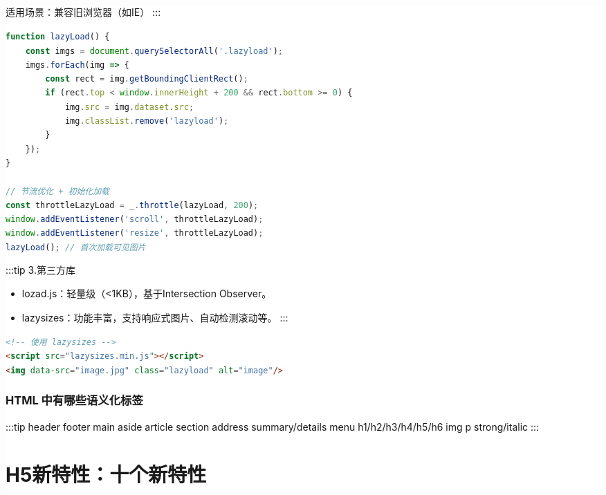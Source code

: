 适用场景：兼容旧浏览器（如IE）
:::

```js
function lazyLoad() {
    const imgs = document.querySelectorAll('.lazyload');
    imgs.forEach(img => {
        const rect = img.getBoundingClientRect();
        if (rect.top < window.innerHeight + 200 && rect.bottom >= 0) {
            img.src = img.dataset.src;
            img.classList.remove('lazyload');
        }
    });
}

// 节流优化 + 初始化加载
const throttleLazyLoad = _.throttle(lazyLoad, 200);
window.addEventListener('scroll', throttleLazyLoad);
window.addEventListener('resize', throttleLazyLoad);
lazyLoad(); // 首次加载可见图片
```

:::tip
3.第三方库

- lozad.js：轻量级（<1KB），基于Intersection Observer。

- lazysizes：功能丰富，支持响应式图片、自动检测滚动等。
  :::

```html
<!-- 使用 lazysizes -->
<script src="lazysizes.min.js"></script>
<img data-src="image.jpg" class="lazyload" alt="image"/>
```

### HTML 中有哪些语义化标签

:::tip
header
footer
main
aside
article
section
address
summary/details
menu
h1/h2/h3/h4/h5/h6
img
p
strong/italic
:::

# H5新特性：十个新特性
